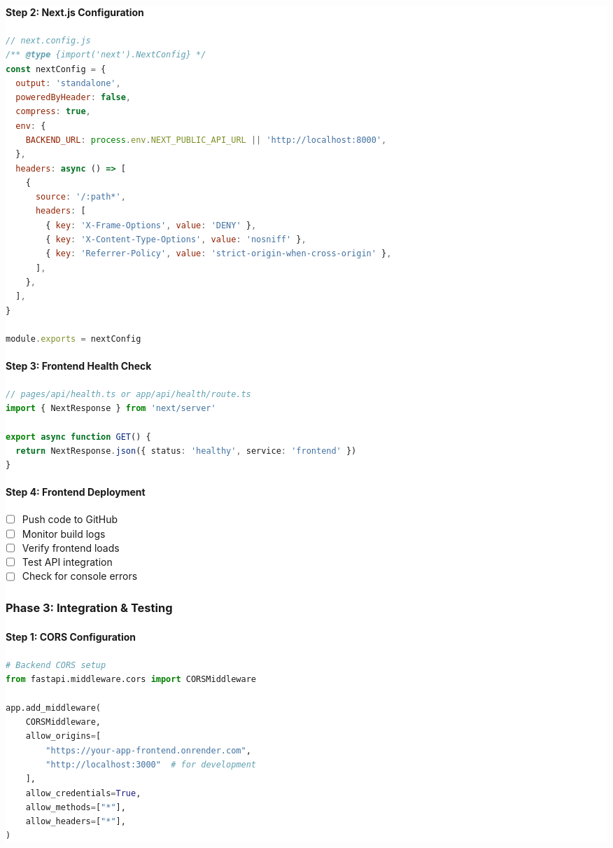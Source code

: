 #### Step 2: Next.js Configuration
```javascript
// next.config.js
/** @type {import('next').NextConfig} */
const nextConfig = {
  output: 'standalone',
  poweredByHeader: false,
  compress: true,
  env: {
    BACKEND_URL: process.env.NEXT_PUBLIC_API_URL || 'http://localhost:8000',
  },
  headers: async () => [
    {
      source: '/:path*',
      headers: [
        { key: 'X-Frame-Options', value: 'DENY' },
        { key: 'X-Content-Type-Options', value: 'nosniff' },
        { key: 'Referrer-Policy', value: 'strict-origin-when-cross-origin' },
      ],
    },
  ],
}

module.exports = nextConfig
```

#### Step 3: Frontend Health Check
```typescript
// pages/api/health.ts or app/api/health/route.ts
import { NextResponse } from 'next/server'

export async function GET() {
  return NextResponse.json({ status: 'healthy', service: 'frontend' })
}
```

#### Step 4: Frontend Deployment
- [ ] Push code to GitHub
- [ ] Monitor build logs
- [ ] Verify frontend loads
- [ ] Test API integration
- [ ] Check for console errors

### Phase 3: Integration & Testing

#### Step 1: CORS Configuration
```python
# Backend CORS setup
from fastapi.middleware.cors import CORSMiddleware

app.add_middleware(
    CORSMiddleware,
    allow_origins=[
        "https://your-app-frontend.onrender.com",
        "http://localhost:3000"  # for development
    ],
    allow_credentials=True,
    allow_methods=["*"],
    allow_headers=["*"],
)
```
